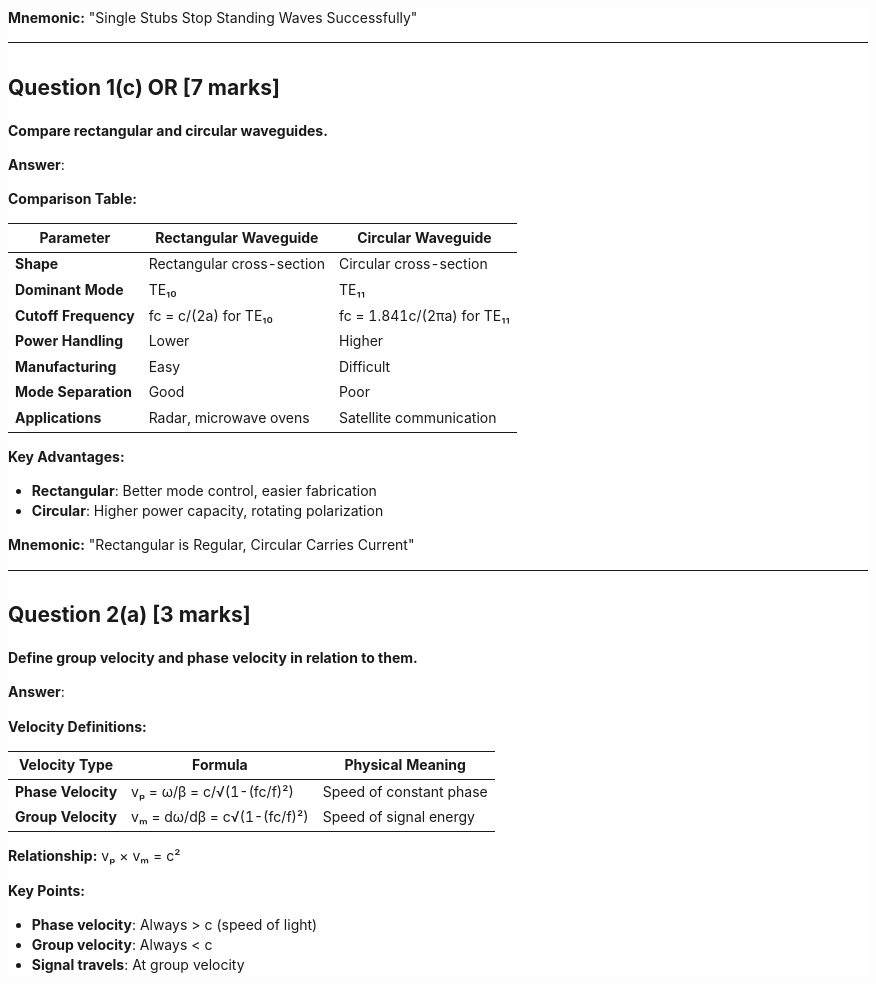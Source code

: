 **Mnemonic:** "Single Stubs Stop Standing Waves Successfully"

---

## Question 1(c) OR [7 marks]

**Compare rectangular and circular waveguides.**

**Answer**:

**Comparison Table:**

| Parameter | Rectangular Waveguide | Circular Waveguide |
|-----------|----------------------|-------------------|
| **Shape** | Rectangular cross-section | Circular cross-section |
| **Dominant Mode** | TE₁₀ | TE₁₁ |
| **Cutoff Frequency** | fc = c/(2a) for TE₁₀ | fc = 1.841c/(2πa) for TE₁₁ |
| **Power Handling** | Lower | Higher |
| **Manufacturing** | Easy | Difficult |
| **Mode Separation** | Good | Poor |
| **Applications** | Radar, microwave ovens | Satellite communication |

**Key Advantages:**

- **Rectangular**: Better mode control, easier fabrication
- **Circular**: Higher power capacity, rotating polarization

**Mnemonic:** "Rectangular is Regular, Circular Carries Current"

---

## Question 2(a) [3 marks]

**Define group velocity and phase velocity in relation to them.**

**Answer**:

**Velocity Definitions:**

| Velocity Type | Formula | Physical Meaning |
|---------------|---------|------------------|
| **Phase Velocity** | vₚ = ω/β = c/√(1-(fc/f)²) | Speed of constant phase |
| **Group Velocity** | vₘ = dω/dβ = c√(1-(fc/f)²) | Speed of signal energy |

**Relationship:** vₚ × vₘ = c²

**Key Points:**

- **Phase velocity**: Always > c (speed of light)
- **Group velocity**: Always < c
- **Signal travels**: At group velocity
